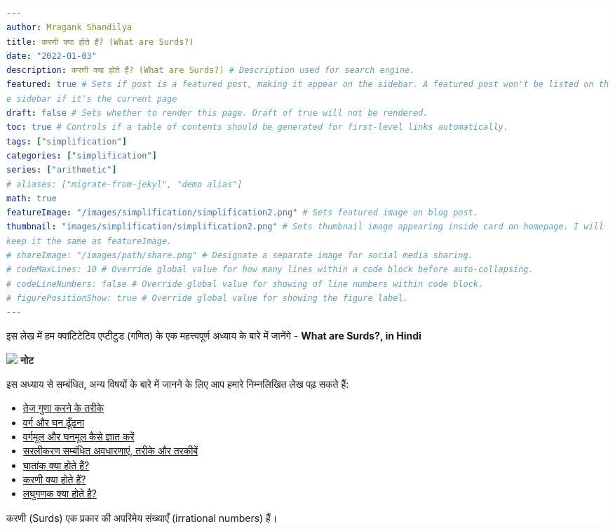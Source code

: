 ```yaml
---
author: Mragank Shandilya
title: करणी क्या होते हैं? (What are Surds?)
date: "2022-01-03"
description: करणी क्या होते हैं? (What are Surds?) # Description used for search engine.
featured: true # Sets if post is a featured post, making it appear on the sidebar. A featured post won't be listed on the sidebar if it's the current page
draft: false # Sets whether to render this page. Draft of true will not be rendered.
toc: true # Controls if a table of contents should be generated for first-level links automatically.
tags: ["simplification"]
categories: ["simplification"]
series: ["arithmetic"]
# aliases: ["migrate-from-jekyl", "demo alias"]
math: true
featureImage: "/images/simplification/simplification2.png" # Sets featured image on blog post.
thumbnail: "images/simplification/simplification2.png" # Sets thumbnail image appearing inside card on homepage. I will keep it the same as featureImage.
# shareImage: "/images/path/share.png" # Designate a separate image for social media sharing.
# codeMaxLines: 10 # Override global value for how many lines within a code block before auto-collapsing.
# codeLineNumbers: false # Override global value for showing of line numbers within code block.
# figurePositionShow: true # Override global value for showing the figure label.
---
```


इस लेख में हम क्वांटिटेटिव एप्टीटुड (गणित) के एक महत्त्वपूर्ण अध्याय के बारे में जानेंगे - <strong>What are Surds?, in Hindi</strong>

<div class="toc-mak">
  <img src="../../../images/pencil.png">
  <b>नोट</b><br>

इस अध्याय से सम्बंधित, अन्य विषयों के बारे में जानने के लिए आप हमारे निम्नलिखित लेख पढ़ सकते हैं: 

* <a href="../fast-multiplication-tricks" title="Simplification" class="mak-link">तेज गुणा करने के तरीके</a> 
* <a href="../how-to-find-squares-and-cubes" title="Simplification" class="mak-link">वर्ग और घन ढूँढना</a> 
* <a href="../how-to-find-square-roots-and-cube-roots" title="Simplification" class="mak-link">वर्गमूल और घनमूल कैसे ज्ञात करें</a> 
* <a href="../types-of-simplification-questions" title="Simplification" class="mak-link">सरलीकरण सम्बंधित अवधारणाएं, तरीके और तरकीबें</a> 
* <a href="../what-are-indices-in-maths" title="Simplification" class="mak-link">घातांक क्या होते हैं?</a> 
* <a href="../what-are-surds" title="Simplification" class="mak-link">करणी क्या होते हैं?</a> 
* <a href="../what-is-log-in-maths" title="Simplification" class="mak-link">लघुगणक क्या होते है?</a> 
</div>

करणी (Surds) एक प्रकार की अपरिमेय संख्याएँ (irrational numbers) हैं।
